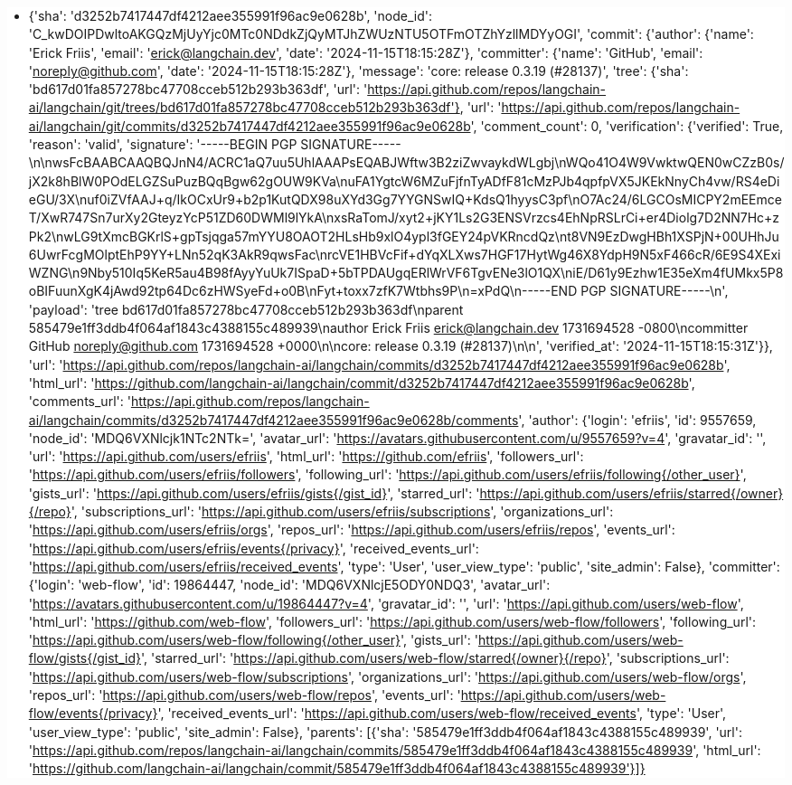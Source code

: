 - {'sha': 'd3252b7417447df4212aee355991f96ac9e0628b', 'node_id': 'C_kwDOIPDwltoAKGQzMjUyYjc0MTc0NDdkZjQyMTJhZWUzNTU5OTFmOTZhYzllMDYyOGI', 'commit': {'author': {'name': 'Erick Friis', 'email': 'erick@langchain.dev', 'date': '2024-11-15T18:15:28Z'}, 'committer': {'name': 'GitHub', 'email': 'noreply@github.com', 'date': '2024-11-15T18:15:28Z'}, 'message': 'core: release 0.3.19 (#28137)', 'tree': {'sha': 'bd617d01fa857278bc47708cceb512b293b363df', 'url': 'https://api.github.com/repos/langchain-ai/langchain/git/trees/bd617d01fa857278bc47708cceb512b293b363df'}, 'url': 'https://api.github.com/repos/langchain-ai/langchain/git/commits/d3252b7417447df4212aee355991f96ac9e0628b', 'comment_count': 0, 'verification': {'verified': True, 'reason': 'valid', 'signature': '-----BEGIN PGP SIGNATURE-----\n\nwsFcBAABCAAQBQJnN4/ACRC1aQ7uu5UhlAAAPsEQABJWftw3B2ziZwvaykdWLgbj\nWQo41O4W9VwktwQEN0wCZzB0s/jX2k8hBlW0POdELGZSuPuzBQqBgw62gOUW9KVa\nuFA1YgtcW6MZuFjfnTyADfF81cMzPJb4qpfpVX5JKEkNnyCh4vw/RS4eDieGU/3X\nuf0iZVfAAJ+q/IkOCxUr9+b2p1KutQDX98uXYd3Gg7YYGNSwIQ+KdsQ1hyysC3pf\nO7Ac24/6LGCOsMICPY2mEEmceT/XwR747Sn7urXy2GteyzYcP51ZD60DWMl9lYkA\nxsRaTomJ/xyt2+jKY1Ls2G3ENSVrzcs4EhNpRSLrCi+er4Diolg7D2NN7Hc+zPk2\nwLG9tXmcBGKrlS+gpTsjqga57mYYU8OAOT2HLsHb9xlO4ypl3fGEY24pVKRncdQz\nt8VN9EzDwgHBh1XSPjN+00UHhJu6UwrFcgMOlptEhP9YY+LNn52qK3AkR9qwsFac\nrcVE1HBVcFif+dYqXLXws7HGF17HytWg46X8YdpH9N5xF466cR/6E9S4XExiWZNG\n9Nby510Iq5KeR5au4B98fAyyYuUk7ISpaD+5bTPDAUgqERlWrVF6TgvENe3lO1QX\niE/D61y9Ezhw1E35eXm4fUMkx5P8oBIFuunXgK4jAwd92tp64Dc6zHWSyeFd+o0B\nFyt+toxx7zfK7Wtbhs9P\n=xPdQ\n-----END PGP SIGNATURE-----\n', 'payload': 'tree bd617d01fa857278bc47708cceb512b293b363df\nparent 585479e1ff3ddb4f064af1843c4388155c489939\nauthor Erick Friis <erick@langchain.dev> 1731694528 -0800\ncommitter GitHub <noreply@github.com> 1731694528 +0000\n\ncore: release 0.3.19 (#28137)\n\n', 'verified_at': '2024-11-15T18:15:31Z'}}, 'url': 'https://api.github.com/repos/langchain-ai/langchain/commits/d3252b7417447df4212aee355991f96ac9e0628b', 'html_url': 'https://github.com/langchain-ai/langchain/commit/d3252b7417447df4212aee355991f96ac9e0628b', 'comments_url': 'https://api.github.com/repos/langchain-ai/langchain/commits/d3252b7417447df4212aee355991f96ac9e0628b/comments', 'author': {'login': 'efriis', 'id': 9557659, 'node_id': 'MDQ6VXNlcjk1NTc2NTk=', 'avatar_url': 'https://avatars.githubusercontent.com/u/9557659?v=4', 'gravatar_id': '', 'url': 'https://api.github.com/users/efriis', 'html_url': 'https://github.com/efriis', 'followers_url': 'https://api.github.com/users/efriis/followers', 'following_url': 'https://api.github.com/users/efriis/following{/other_user}', 'gists_url': 'https://api.github.com/users/efriis/gists{/gist_id}', 'starred_url': 'https://api.github.com/users/efriis/starred{/owner}{/repo}', 'subscriptions_url': 'https://api.github.com/users/efriis/subscriptions', 'organizations_url': 'https://api.github.com/users/efriis/orgs', 'repos_url': 'https://api.github.com/users/efriis/repos', 'events_url': 'https://api.github.com/users/efriis/events{/privacy}', 'received_events_url': 'https://api.github.com/users/efriis/received_events', 'type': 'User', 'user_view_type': 'public', 'site_admin': False}, 'committer': {'login': 'web-flow', 'id': 19864447, 'node_id': 'MDQ6VXNlcjE5ODY0NDQ3', 'avatar_url': 'https://avatars.githubusercontent.com/u/19864447?v=4', 'gravatar_id': '', 'url': 'https://api.github.com/users/web-flow', 'html_url': 'https://github.com/web-flow', 'followers_url': 'https://api.github.com/users/web-flow/followers', 'following_url': 'https://api.github.com/users/web-flow/following{/other_user}', 'gists_url': 'https://api.github.com/users/web-flow/gists{/gist_id}', 'starred_url': 'https://api.github.com/users/web-flow/starred{/owner}{/repo}', 'subscriptions_url': 'https://api.github.com/users/web-flow/subscriptions', 'organizations_url': 'https://api.github.com/users/web-flow/orgs', 'repos_url': 'https://api.github.com/users/web-flow/repos', 'events_url': 'https://api.github.com/users/web-flow/events{/privacy}', 'received_events_url': 'https://api.github.com/users/web-flow/received_events', 'type': 'User', 'user_view_type': 'public', 'site_admin': False}, 'parents': [{'sha': '585479e1ff3ddb4f064af1843c4388155c489939', 'url': 'https://api.github.com/repos/langchain-ai/langchain/commits/585479e1ff3ddb4f064af1843c4388155c489939', 'html_url': 'https://github.com/langchain-ai/langchain/commit/585479e1ff3ddb4f064af1843c4388155c489939'}]}